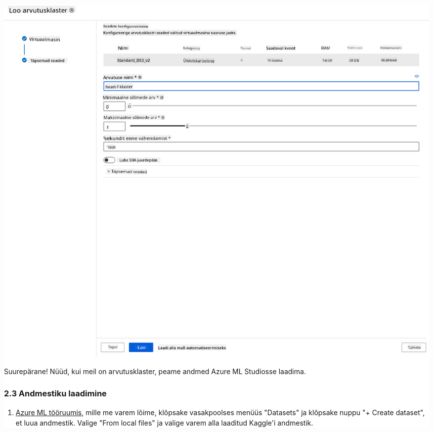 ![29](../../../../translated_images/cluster-3.8a334bc070ec173a329ce5abd2a9d727542e83eb2347676c9af20f2c8870b3e7.et.png)

Suurepärane! Nüüd, kui meil on arvutusklaster, peame andmed Azure ML Studiosse laadima.

### 2.3 Andmestiku laadimine

1. [Azure ML tööruumis](https://ml.azure.com/), mille me varem lõime, klõpsake vasakpoolses menüüs "Datasets" ja klõpsake nuppu "+ Create dataset", et luua andmestik. Valige "From local files" ja valige varem alla laaditud Kaggle'i andmestik.

